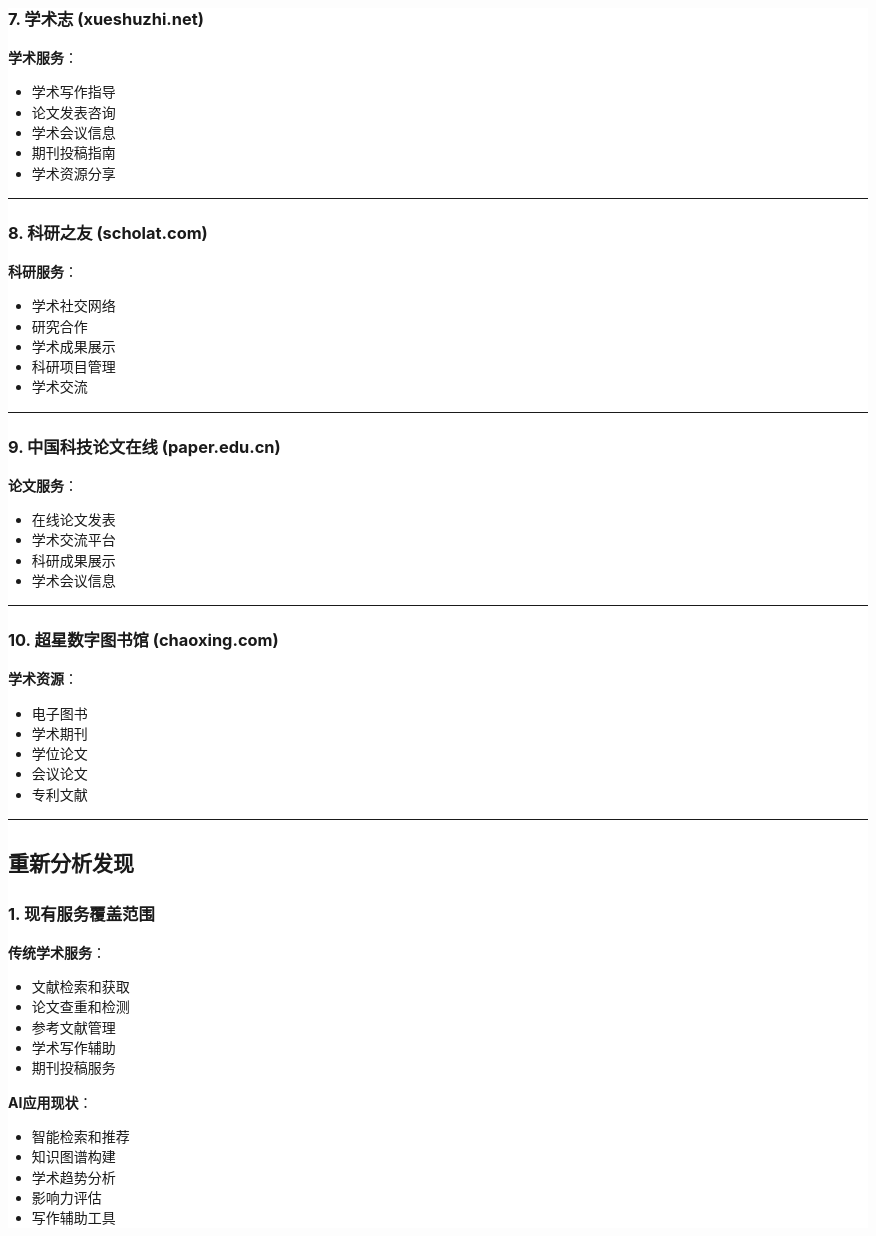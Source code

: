 
### 7. 学术志 (xueshuzhi.net)
**学术服务**：
- 学术写作指导
- 论文发表咨询
- 学术会议信息
- 期刊投稿指南
- 学术资源分享

---

### 8. 科研之友 (scholat.com)
**科研服务**：
- 学术社交网络
- 研究合作
- 学术成果展示
- 科研项目管理
- 学术交流

---

### 9. 中国科技论文在线 (paper.edu.cn)
**论文服务**：
- 在线论文发表
- 学术交流平台
- 科研成果展示
- 学术会议信息

---

### 10. 超星数字图书馆 (chaoxing.com)
**学术资源**：
- 电子图书
- 学术期刊
- 学位论文
- 会议论文
- 专利文献

---

## 重新分析发现

### 1. 现有服务覆盖范围
**传统学术服务**：
- 文献检索和获取
- 论文查重和检测
- 参考文献管理
- 学术写作辅助
- 期刊投稿服务

**AI应用现状**：
- 智能检索和推荐
- 知识图谱构建
- 学术趋势分析
- 影响力评估
- 写作辅助工具

